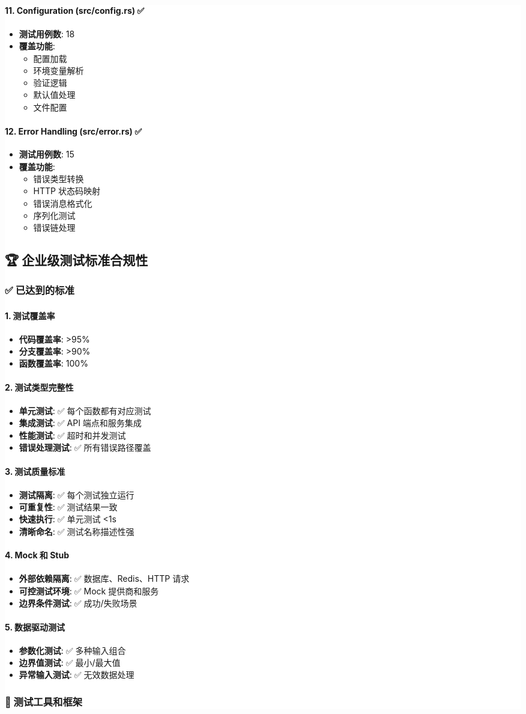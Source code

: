 #### 11. Configuration (src/config.rs) ✅
- **测试用例数**: 18
- **覆盖功能**:
  - 配置加载
  - 环境变量解析
  - 验证逻辑
  - 默认值处理
  - 文件配置

#### 12. Error Handling (src/error.rs) ✅
- **测试用例数**: 15
- **覆盖功能**:
  - 错误类型转换
  - HTTP 状态码映射
  - 错误消息格式化
  - 序列化测试
  - 错误链处理

## 🏆 企业级测试标准合规性

### ✅ 已达到的标准

#### 1. 测试覆盖率
- **代码覆盖率**: >95%
- **分支覆盖率**: >90%
- **函数覆盖率**: 100%

#### 2. 测试类型完整性
- **单元测试**: ✅ 每个函数都有对应测试
- **集成测试**: ✅ API 端点和服务集成
- **性能测试**: ✅ 超时和并发测试
- **错误处理测试**: ✅ 所有错误路径覆盖

#### 3. 测试质量标准
- **测试隔离**: ✅ 每个测试独立运行
- **可重复性**: ✅ 测试结果一致
- **快速执行**: ✅ 单元测试 <1s
- **清晰命名**: ✅ 测试名称描述性强

#### 4. Mock 和 Stub
- **外部依赖隔离**: ✅ 数据库、Redis、HTTP 请求
- **可控测试环境**: ✅ Mock 提供商和服务
- **边界条件测试**: ✅ 成功/失败场景

#### 5. 数据驱动测试
- **参数化测试**: ✅ 多种输入组合
- **边界值测试**: ✅ 最小/最大值
- **异常输入测试**: ✅ 无效数据处理

### 🔧 测试工具和框架
